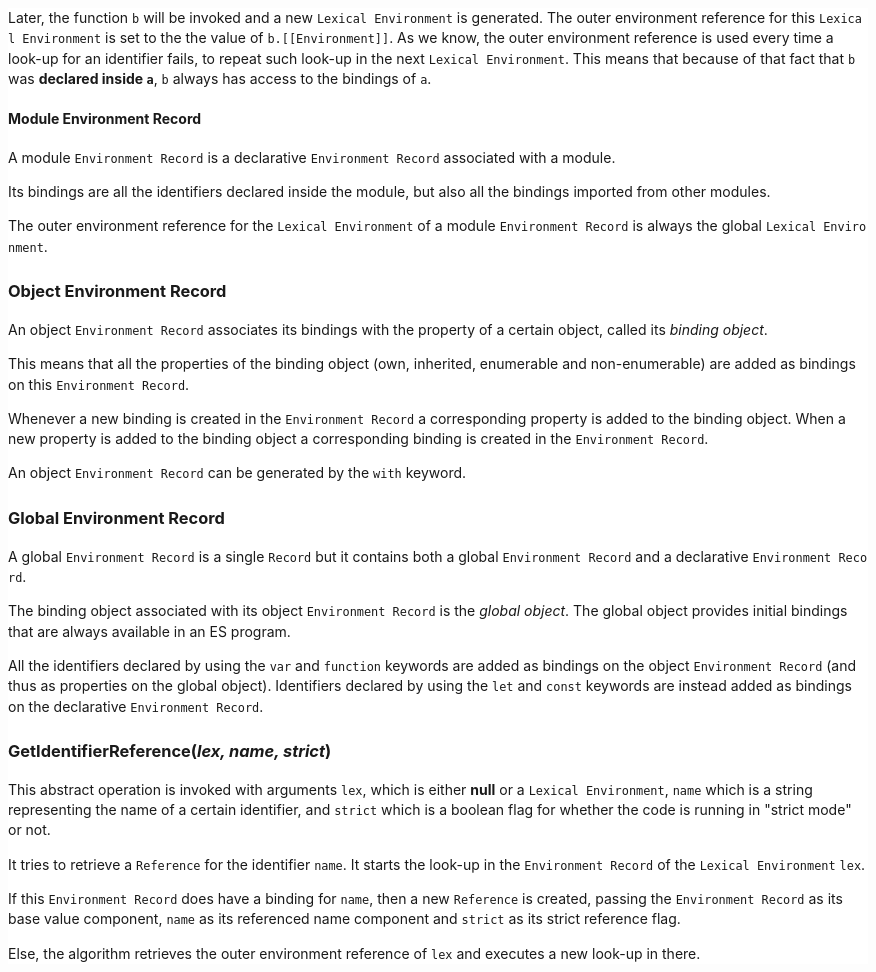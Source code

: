 Later, the function `b` will be invoked and a new `Lexical Environment` is generated. The outer environment reference for this `Lexical Environment` is set to the the value of `b.[[Environment]]`. As we know, the outer environment reference is used every time a look-up for an identifier fails, to repeat such look-up in the next `Lexical Environment`. This means that because of that fact that `b` was **declared inside `a`**, `b` always has access to the bindings of `a`.

#### Module Environment Record

A module `Environment Record` is a declarative `Environment Record` associated with a module.

Its bindings are all the identifiers declared inside the module, but also all the bindings imported from other modules.

The outer environment reference for the `Lexical Environment` of a module `Environment Record` is always the global `Lexical Environment`.

### Object Environment Record

An object `Environment Record` associates its bindings with the property of a certain object, called its *binding object*.

This means that all the properties of the binding object (own, inherited, enumerable and non-enumerable) are added as bindings on this `Environment Record`.

Whenever a new binding is created in the `Environment Record` a corresponding property is added to the binding object. When a new property is added to the binding object a corresponding binding is created in the `Environment Record`.

An object `Environment Record` can be generated by the `with` keyword.

### Global Environment Record

A global `Environment Record` is a single `Record` but it contains both a global `Environment Record` and a declarative `Environment Record`.

The binding object associated with its object `Environment Record` is the *global object*. The global object provides initial bindings that are always available in an ES program.

All the identifiers declared by using the `var` and `function` keywords are added as bindings on the object `Environment Record` (and thus as properties on the global object). Identifiers declared by using the `let` and `const` keywords are instead added as bindings on the declarative `Environment Record`.

### GetIdentifierReference(*lex, name, strict*)

This abstract operation is invoked with arguments `lex`, which is either **null** or a `Lexical Environment`, `name` which is a string representing the name of a certain identifier, and `strict` which is a boolean flag for whether the code is running in "strict mode" or not.

It tries to retrieve a `Reference` for the identifier `name`. It starts the look-up in the `Environment Record` of the `Lexical Environment` `lex`.

If this `Environment Record` does have a binding for `name`, then a new `Reference` is created, passing the `Environment Record` as its base value component, `name` as its referenced name component and `strict` as its strict reference flag.

Else, the algorithm retrieves the outer environment reference of `lex` and executes a new look-up in there.
